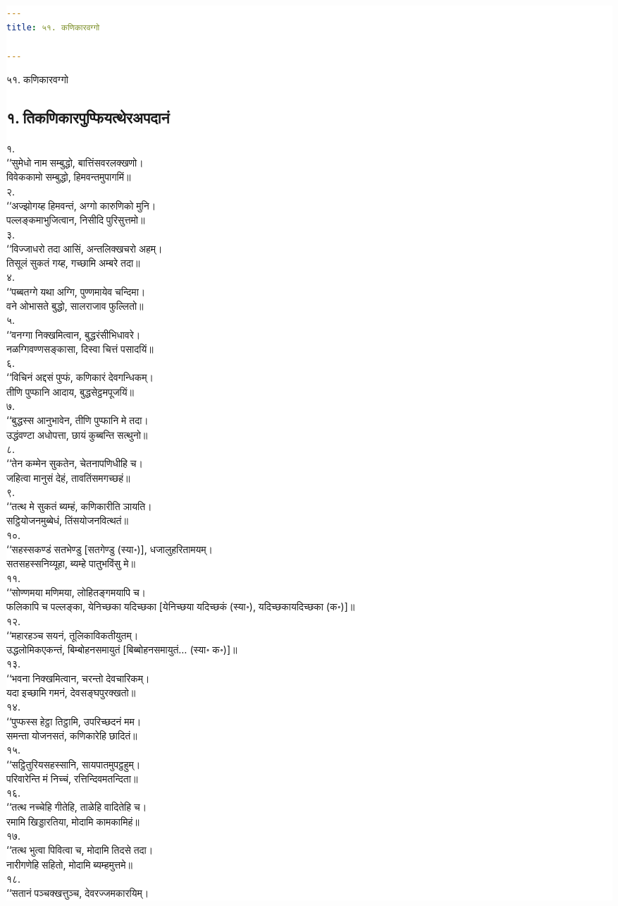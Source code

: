 ```yaml
---
title: ५१. कणिकारवग्गो

---
```

५१. कणिकारवग्गो  


## १. तिकणिकारपुप्फियत्थेरअपदानं

१.  
‘‘सुमेधो नाम सम्बुद्धो, बात्तिंसवरलक्खणो।  
विवेककामो सम्बुद्धो, हिमवन्तमुपागमिं॥  
२.  
‘‘अज्झोगय्ह हिमवन्तं, अग्गो कारुणिको मुनि।  
पल्लङ्कमाभुजित्वान, निसीदि पुरिसुत्तमो॥  
३.  
‘‘विज्जाधरो तदा आसिं, अन्तलिक्खचरो अहम्।  
तिसूलं सुकतं गय्ह, गच्छामि अम्बरे तदा॥  
४.  
‘‘पब्बतग्गे यथा अग्गि, पुण्णमायेव चन्दिमा।  
वने ओभासते बुद्धो, सालराजाव फुल्लितो॥  
५.  
‘‘वनग्गा निक्खमित्वान, बुद्धरंसीभिधावरे।  
नळग्गिवण्णसङ्कासा, दिस्वा चित्तं पसादयिं॥  
६.  
‘‘विचिनं अद्दसं पुप्फं, कणिकारं देवगन्धिकम्।  
तीणि पुप्फानि आदाय, बुद्धसेट्ठमपूजयिं॥  
७.  
‘‘बुद्धस्स आनुभावेन, तीणि पुप्फानि मे तदा।  
उद्धंवण्टा अधोपत्ता, छायं कुब्बन्ति सत्थुनो॥  
८.  
‘‘तेन कम्मेन सुकतेन, चेतनापणिधीहि च।  
जहित्वा मानुसं देहं, तावतिंसमगच्छहं॥  
९.  
‘‘तत्थ मे सुकतं ब्यम्हं, कणिकारीति ञायति।  
सट्ठियोजनमुब्बेधं, तिंसयोजनवित्थतं॥  
१०.  
‘‘सहस्सकण्डं सतभेण्डु [सतगेण्डु (स्या॰)], धजालुहरितामयम्।  
सतसहस्सनिय्यूहा, ब्यम्हे पातुभविंसु मे॥  
११.  
‘‘सोण्णमया मणिमया, लोहितङ्गमयापि च।  
फलिकापि च पल्लङ्का, येनिच्छका यदिच्छका [येनिच्छया यदिच्छकं (स्या॰), यदिच्छकायदिच्छका (क॰)]॥  
१२.  
‘‘महारहञ्च सयनं, तूलिकाविकतीयुतम्।  
उद्धलोमिकएकन्तं, बिम्बोहनसमायुतं [बिब्बोहनसमायुतं… (स्या॰ क॰)]॥  
१३.  
‘‘भवना निक्खमित्वान, चरन्तो देवचारिकम्।  
यदा इच्छामि गमनं, देवसङ्घपुरक्खतो॥  
१४.  
‘‘पुप्फस्स हेट्ठा तिट्ठामि, उपरिच्छदनं मम।  
समन्ता योजनसतं, कणिकारेहि छादितं॥  
१५.  
‘‘सट्ठितुरियसहस्सानि, सायपातमुपट्ठहुम्।  
परिवारेन्ति मं निच्चं, रत्तिन्दिवमतन्दिता॥  
१६.  
‘‘तत्थ नच्चेहि गीतेहि, ताळेहि वादितेहि च।  
रमामि खिड्डारतिया, मोदामि कामकामिहं॥  
१७.  
‘‘तत्थ भुत्वा पिवित्वा च, मोदामि तिदसे तदा।  
नारीगणेहि सहितो, मोदामि ब्यम्हमुत्तमे॥  
१८.  
‘‘सतानं पञ्चक्खत्तुञ्च, देवरज्जमकारयिम्।  
